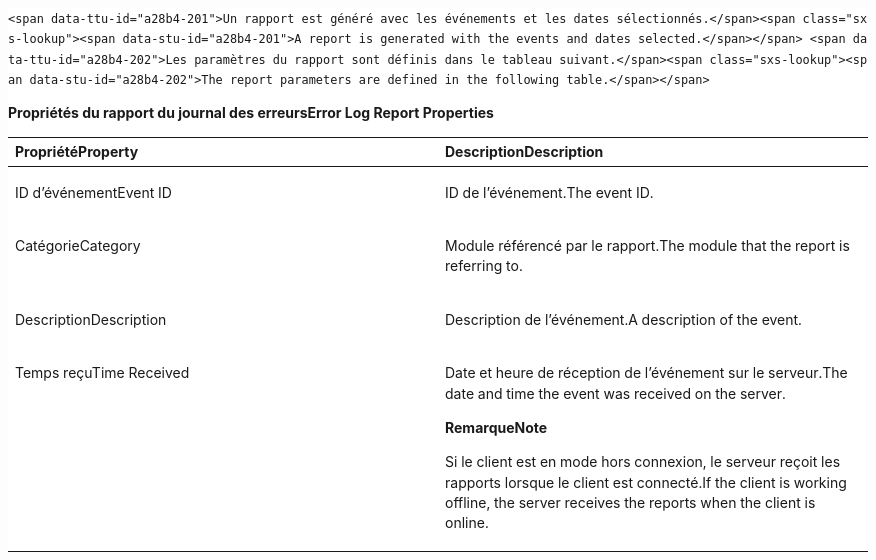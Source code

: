     <span data-ttu-id="a28b4-201">Un rapport est généré avec les événements et les dates sélectionnés.</span><span class="sxs-lookup"><span data-stu-id="a28b4-201">A report is generated with the events and dates selected.</span></span> <span data-ttu-id="a28b4-202">Les paramètres du rapport sont définis dans le tableau suivant.</span><span class="sxs-lookup"><span data-stu-id="a28b4-202">The report parameters are defined in the following table.</span></span>

**<span data-ttu-id="a28b4-203">Propriétés du rapport du journal des erreurs</span><span class="sxs-lookup"><span data-stu-id="a28b4-203">Error Log Report Properties</span></span>**

<table>
<colgroup>
<col width="50%" />
<col width="50%" />
</colgroup>
<thead>
<tr class="header">
<th align="left"><span data-ttu-id="a28b4-204">Propriété</span><span class="sxs-lookup"><span data-stu-id="a28b4-204">Property</span></span></th>
<th align="left"><span data-ttu-id="a28b4-205">Description</span><span class="sxs-lookup"><span data-stu-id="a28b4-205">Description</span></span></th>
</tr>
</thead>
<tbody>
<tr class="odd">
<td align="left"><p><span data-ttu-id="a28b4-206">ID d’événement</span><span class="sxs-lookup"><span data-stu-id="a28b4-206">Event ID</span></span></p></td>
<td align="left"><p><span data-ttu-id="a28b4-207">ID de l’événement.</span><span class="sxs-lookup"><span data-stu-id="a28b4-207">The event ID.</span></span></p></td>
</tr>
<tr class="even">
<td align="left"><p><span data-ttu-id="a28b4-208">Catégorie</span><span class="sxs-lookup"><span data-stu-id="a28b4-208">Category</span></span></p></td>
<td align="left"><p><span data-ttu-id="a28b4-209">Module référencé par le rapport.</span><span class="sxs-lookup"><span data-stu-id="a28b4-209">The module that the report is referring to.</span></span></p></td>
</tr>
<tr class="odd">
<td align="left"><p><span data-ttu-id="a28b4-210">Description</span><span class="sxs-lookup"><span data-stu-id="a28b4-210">Description</span></span></p></td>
<td align="left"><p><span data-ttu-id="a28b4-211">Description de l’événement.</span><span class="sxs-lookup"><span data-stu-id="a28b4-211">A description of the event.</span></span></p></td>
</tr>
<tr class="even">
<td align="left"><p><span data-ttu-id="a28b4-212">Temps reçu</span><span class="sxs-lookup"><span data-stu-id="a28b4-212">Time Received</span></span></p></td>
<td align="left"><p><span data-ttu-id="a28b4-213">Date et heure de réception de l’événement sur le serveur.</span><span class="sxs-lookup"><span data-stu-id="a28b4-213">The date and time the event was received on the server.</span></span></p>
<div class="alert">
<strong><span data-ttu-id="a28b4-214">Remarque</span><span class="sxs-lookup"><span data-stu-id="a28b4-214">Note</span></span></strong><br/><p><span data-ttu-id="a28b4-215">Si le client est en mode hors connexion, le serveur reçoit les rapports lorsque le client est connecté.</span><span class="sxs-lookup"><span data-stu-id="a28b4-215">If the client is working offline, the server receives the reports when the client is online.</span></span></p>
</div>
<div>

